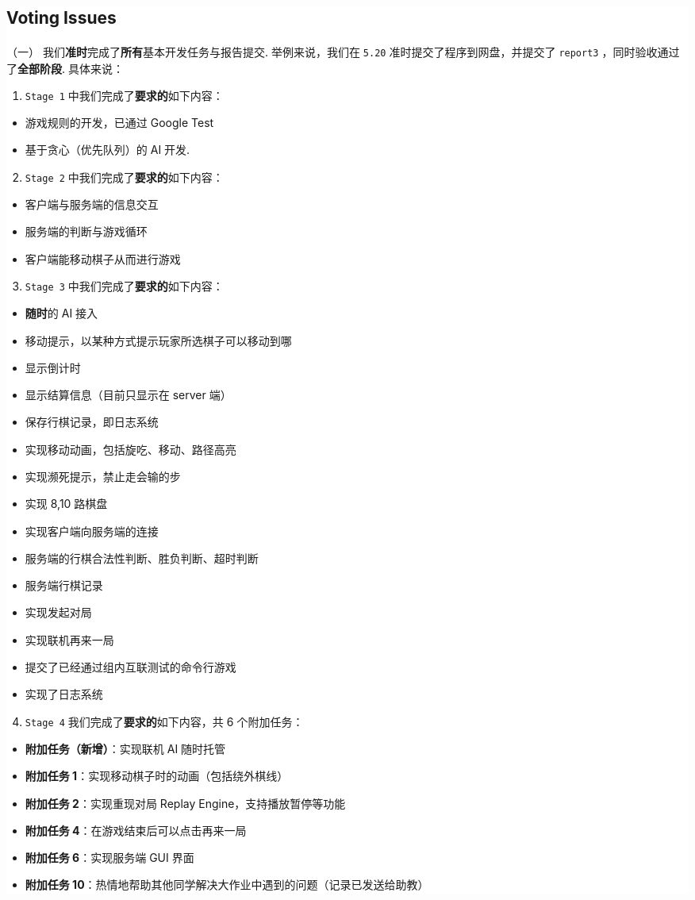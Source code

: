## Voting Issues

（一） 我们**准时**完成了**所有**基本开发任务与报告提交. 举例来说，我们在 `5.20` 准时提交了程序到网盘，并提交了 `report3` ，同时验收通过了**全部阶段**. 具体来说：

1. `Stage 1` 中我们完成了**要求的**如下内容：

- 游戏规则的开发，已通过 Google Test

- 基于贪心（优先队列）的 AI 开发.

2. `Stage 2` 中我们完成了**要求的**如下内容：

- 客户端与服务端的信息交互

- 服务端的判断与游戏循环

- 客户端能移动棋子从而进行游戏

3. `Stage 3` 中我们完成了**要求的**如下内容：

- **随时**的 AI 接入

- 移动提示，以某种方式提示玩家所选棋子可以移动到哪

- 显示倒计时

- 显示结算信息（目前只显示在 server 端）

- 保存行棋记录，即日志系统

- 实现移动动画，包括旋吃、移动、路径高亮

- 实现濒死提示，禁止走会输的步

- 实现 8,10 路棋盘

- 实现客户端向服务端的连接

- 服务端的行棋合法性判断、胜负判断、超时判断

- 服务端行棋记录

- 实现发起对局

- 实现联机再来一局

- 提交了已经通过组内互联测试的命令行游戏

- 实现了日志系统

4. `Stage 4` 我们完成了**要求的**如下内容，共 6 个附加任务：

- **附加任务（新增）**：实现联机 AI 随时托管

- **附加任务 1**：实现移动棋子时的动画（包括绕外棋线）

- **附加任务 2**：实现重现对局 Replay Engine，支持播放暂停等功能

- **附加任务 4**：在游戏结束后可以点击再来一局

- **附加任务 6**：实现服务端 GUI 界面

- **附加任务 10**：热情地帮助其他同学解决大作业中遇到的问题（记录已发送给助教）
